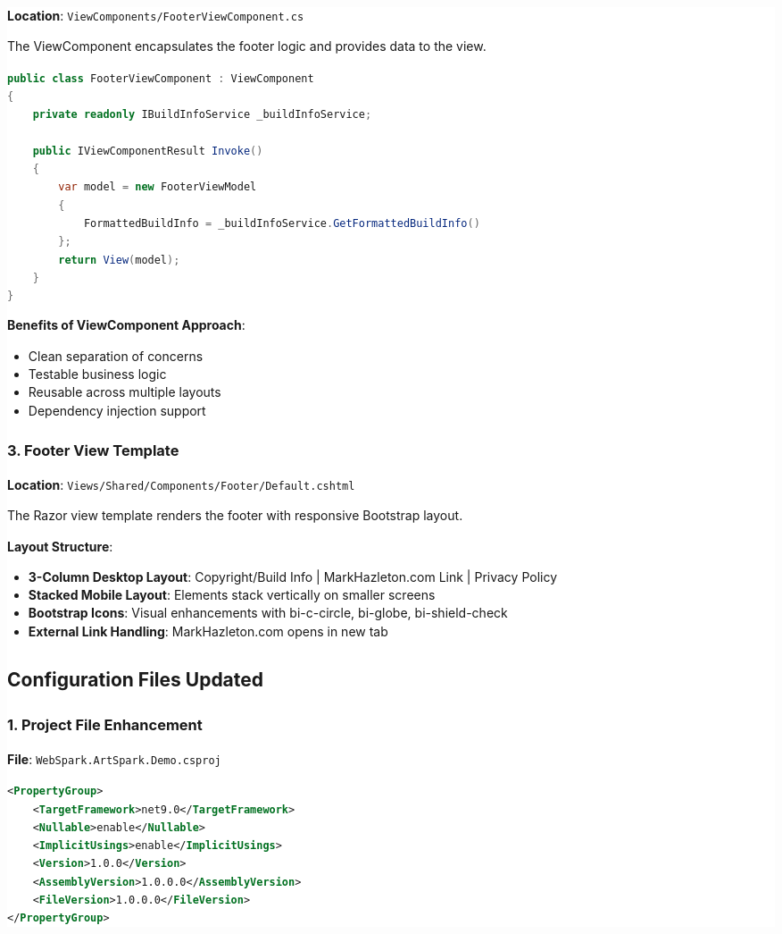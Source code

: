 **Location**: `ViewComponents/FooterViewComponent.cs`

The ViewComponent encapsulates the footer logic and provides data to the view.

```csharp
public class FooterViewComponent : ViewComponent
{
    private readonly IBuildInfoService _buildInfoService;
    
    public IViewComponentResult Invoke()
    {
        var model = new FooterViewModel
        {
            FormattedBuildInfo = _buildInfoService.GetFormattedBuildInfo()
        };
        return View(model);
    }
}
```

**Benefits of ViewComponent Approach**:

- Clean separation of concerns
- Testable business logic
- Reusable across multiple layouts
- Dependency injection support

### 3. Footer View Template

**Location**: `Views/Shared/Components/Footer/Default.cshtml`

The Razor view template renders the footer with responsive Bootstrap layout.

**Layout Structure**:

- **3-Column Desktop Layout**: Copyright/Build Info | MarkHazleton.com Link | Privacy Policy
- **Stacked Mobile Layout**: Elements stack vertically on smaller screens
- **Bootstrap Icons**: Visual enhancements with bi-c-circle, bi-globe, bi-shield-check
- **External Link Handling**: MarkHazleton.com opens in new tab

## Configuration Files Updated

### 1. Project File Enhancement

**File**: `WebSpark.ArtSpark.Demo.csproj`

```xml
<PropertyGroup>
    <TargetFramework>net9.0</TargetFramework>
    <Nullable>enable</Nullable>
    <ImplicitUsings>enable</ImplicitUsings>
    <Version>1.0.0</Version>
    <AssemblyVersion>1.0.0.0</AssemblyVersion>
    <FileVersion>1.0.0.0</FileVersion>
</PropertyGroup>
```
